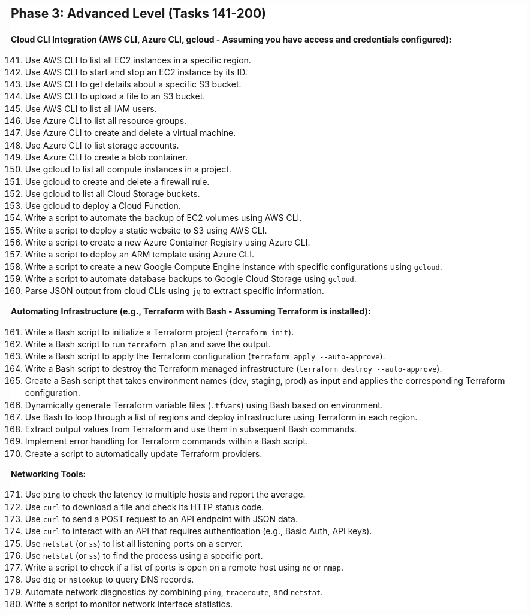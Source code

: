 ## Phase 3: Advanced Level (Tasks 141-200)

**Cloud CLI Integration (AWS CLI, Azure CLI, gcloud - Assuming you have access and credentials configured):**

141. Use AWS CLI to list all EC2 instances in a specific region.
142. Use AWS CLI to start and stop an EC2 instance by its ID.
143. Use AWS CLI to get details about a specific S3 bucket.
144. Use AWS CLI to upload a file to an S3 bucket.
145. Use AWS CLI to list all IAM users.
146. Use Azure CLI to list all resource groups.
147. Use Azure CLI to create and delete a virtual machine.
148. Use Azure CLI to list storage accounts.
149. Use Azure CLI to create a blob container.
150. Use gcloud to list all compute instances in a project.
151. Use gcloud to create and delete a firewall rule.
152. Use gcloud to list all Cloud Storage buckets.
153. Use gcloud to deploy a Cloud Function.
154. Write a script to automate the backup of EC2 volumes using AWS CLI.
155. Write a script to deploy a static website to S3 using AWS CLI.
156. Write a script to create a new Azure Container Registry using Azure CLI.
157. Write a script to deploy an ARM template using Azure CLI.
158. Write a script to create a new Google Compute Engine instance with specific configurations using `gcloud`.
159. Write a script to automate database backups to Google Cloud Storage using `gcloud`.
160. Parse JSON output from cloud CLIs using `jq` to extract specific information.

**Automating Infrastructure (e.g., Terraform with Bash - Assuming Terraform is installed):**

161. Write a Bash script to initialize a Terraform project (`terraform init`).
162. Write a Bash script to run `terraform plan` and save the output.
163. Write a Bash script to apply the Terraform configuration (`terraform apply --auto-approve`).
164. Write a Bash script to destroy the Terraform managed infrastructure (`terraform destroy --auto-approve`).
165. Create a Bash script that takes environment names (dev, staging, prod) as input and applies the corresponding Terraform configuration.
166. Dynamically generate Terraform variable files (`.tfvars`) using Bash based on environment.
167. Use Bash to loop through a list of regions and deploy infrastructure using Terraform in each region.
168. Extract output values from Terraform and use them in subsequent Bash commands.
169. Implement error handling for Terraform commands within a Bash script.
170. Create a script to automatically update Terraform providers.

**Networking Tools:**

171. Use `ping` to check the latency to multiple hosts and report the average.
172. Use `curl` to download a file and check its HTTP status code.
173. Use `curl` to send a POST request to an API endpoint with JSON data.
174. Use `curl` to interact with an API that requires authentication (e.g., Basic Auth, API keys).
175. Use `netstat` (or `ss`) to list all listening ports on a server.
176. Use `netstat` (or `ss`) to find the process using a specific port.
177. Write a script to check if a list of ports is open on a remote host using `nc` or `nmap`.
178. Use `dig` or `nslookup` to query DNS records.
179. Automate network diagnostics by combining `ping`, `traceroute`, and `netstat`.
180. Write a script to monitor network interface statistics.
